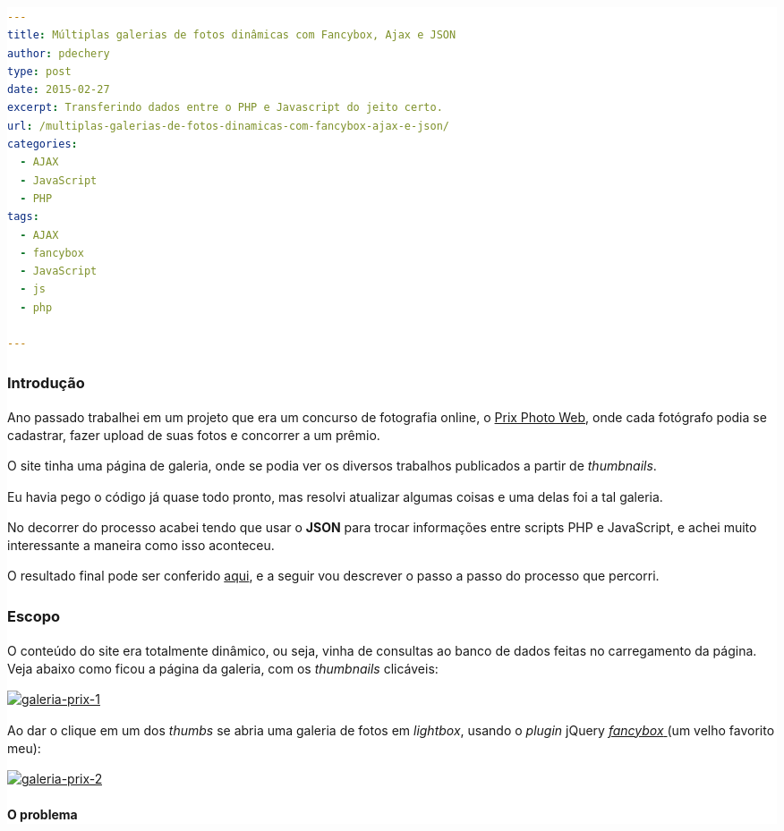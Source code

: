```yaml
---
title: Múltiplas galerias de fotos dinâmicas com Fancybox, Ajax e JSON
author: pdechery
type: post
date: 2015-02-27
excerpt: Transferindo dados entre o PHP e Javascript do jeito certo.
url: /multiplas-galerias-de-fotos-dinamicas-com-fancybox-ajax-e-json/
categories:
  - AJAX
  - JavaScript
  - PHP
tags:
  - AJAX
  - fancybox
  - JavaScript
  - js
  - php

---
```

### Introdução

Ano passado trabalhei em um projeto que era um concurso de fotografia online, o <a href="http://www.prixphotoaliancafrancesa.com.br" target="_blank">Prix Photo Web</a>, onde cada fotógrafo podia se cadastrar, fazer upload de suas fotos e concorrer a um prêmio.

O site tinha uma página de galeria, onde se podia ver os diversos trabalhos publicados a partir de _thumbnails_.

Eu havia pego o código já quase todo pronto, mas resolvi atualizar algumas coisas e uma delas foi a tal galeria.

No decorrer do processo acabei tendo que usar o **JSON** para trocar informações entre scripts PHP e JavaScript, e achei muito interessante a maneira como isso aconteceu.

O resultado final pode ser conferido <a href="http://www.prixphotoaliancafrancesa.com.br/galeria" target="_blank">aqui</a>, e a seguir vou descrever o passo a passo do processo que percorri.

### Escopo

O conteúdo do site era totalmente dinâmico, ou seja, vinha de consultas ao banco de dados feitas no carregamento da página. Veja abaixo como ficou a página da galeria, com os _thumbnails_ clicáveis:

[<img class=" wp-image-43 size-large aligncenter" src="http://www.decheryweb.com.br/blog/uploads/galeria-prix-1-1024x550.png" alt="galeria-prix-1" width="660" height="354" />][1]

Ao dar o clique em um dos _thumbs_ se abria uma galeria de fotos em _lightbox_, usando o _plugin_ jQuery <a href="http://fancyapps.com/fancybox/" target="_blank"><em>fancybox</em> </a>(um velho favorito meu):

[<img class=" size-large wp-image-42 aligncenter" src="http://www.decheryweb.com.br/blog/uploads/galeria-prix-2-1024x550.png" alt="galeria-prix-2" width="660" height="354" />][2]

#### O problema


 [1]: http://www.decheryweb.com.br/blog/uploads/galeria-prix-1.png
 [2]: http://www.decheryweb.com.br/blog/uploads/galeria-prix-2.png
 [3]: http://www.decheryweb.com.br/blog/uploads/diagrama-prix.png